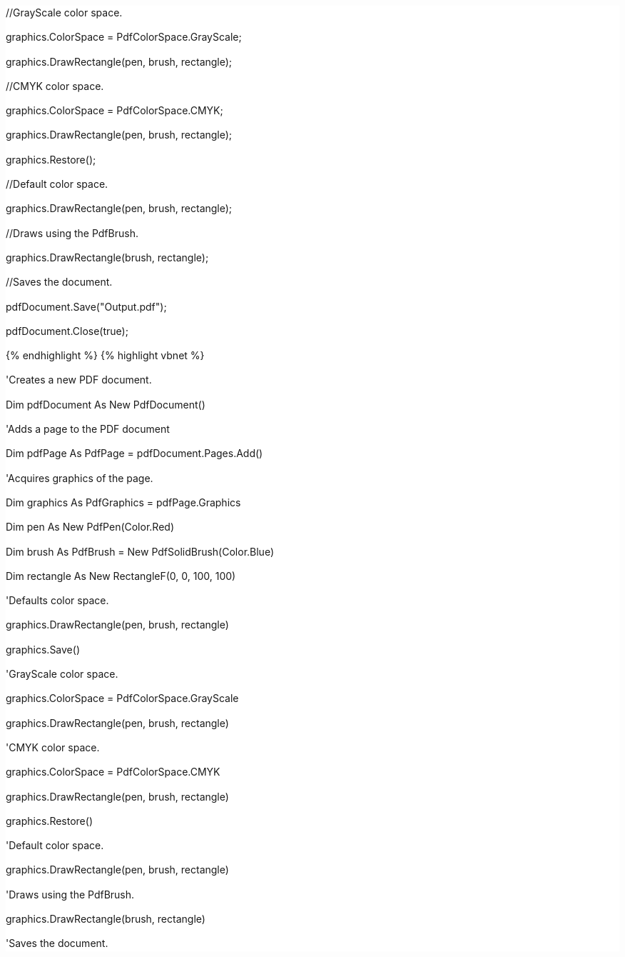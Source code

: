//GrayScale color space.

graphics.ColorSpace = PdfColorSpace.GrayScale;

graphics.DrawRectangle(pen, brush, rectangle);

//CMYK color space.

graphics.ColorSpace = PdfColorSpace.CMYK;

graphics.DrawRectangle(pen, brush, rectangle);

graphics.Restore();

//Default color space.

graphics.DrawRectangle(pen, brush, rectangle);             

//Draws using the PdfBrush.

graphics.DrawRectangle(brush, rectangle);

//Saves the document.

pdfDocument.Save("Output.pdf");

pdfDocument.Close(true);

{% endhighlight %}
{% highlight vbnet %}





'Creates a new PDF document.

Dim pdfDocument As New PdfDocument()

'Adds a page to the PDF document

Dim pdfPage As PdfPage = pdfDocument.Pages.Add()

'Acquires graphics of the page.

Dim graphics As PdfGraphics = pdfPage.Graphics

Dim pen As New PdfPen(Color.Red)

Dim brush As PdfBrush = New PdfSolidBrush(Color.Blue)

Dim rectangle As New RectangleF(0, 0, 100, 100)

'Defaults color space.

graphics.DrawRectangle(pen, brush, rectangle)

graphics.Save()

'GrayScale color space.

graphics.ColorSpace = PdfColorSpace.GrayScale

graphics.DrawRectangle(pen, brush, rectangle)

'CMYK color space.

graphics.ColorSpace = PdfColorSpace.CMYK

graphics.DrawRectangle(pen, brush, rectangle)

graphics.Restore()

'Default color space.

graphics.DrawRectangle(pen, brush, rectangle)

'Draws using the PdfBrush.

graphics.DrawRectangle(brush, rectangle)

'Saves the document.
